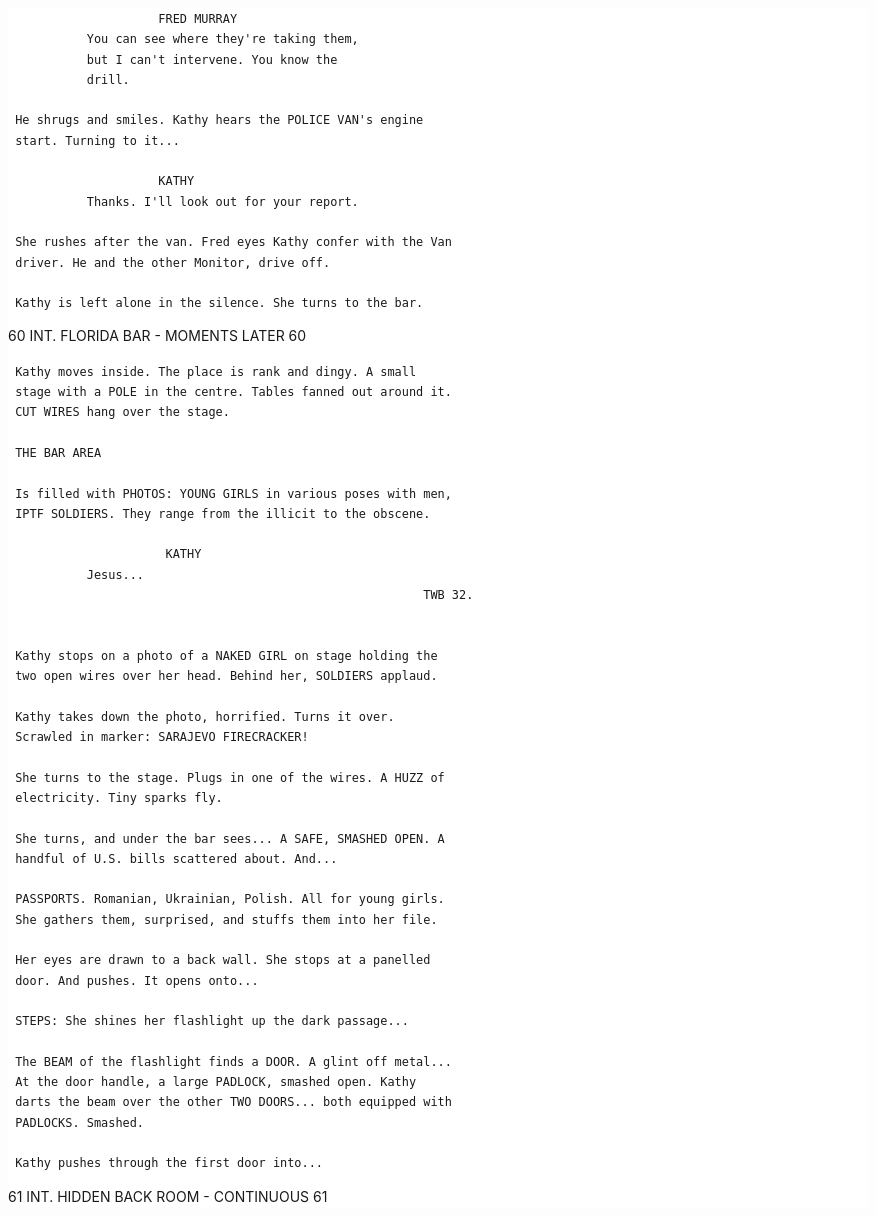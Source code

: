                         FRED MURRAY
               You can see where they're taking them,
               but I can't intervene. You know the
               drill.

     He shrugs and smiles. Kathy hears the POLICE VAN's engine
     start. Turning to it...

                         KATHY
               Thanks. I'll look out for your report.

     She rushes after the van. Fred eyes Kathy confer with the Van
     driver. He and the other Monitor, drive off.

     Kathy is left alone in the silence. She turns to the bar.

60   INT. FLORIDA BAR - MOMENTS LATER                             60

     Kathy moves inside. The place is rank and dingy. A small
     stage with a POLE in the centre. Tables fanned out around it.
     CUT WIRES hang over the stage.

     THE BAR AREA

     Is filled with PHOTOS: YOUNG GIRLS in various poses with men,
     IPTF SOLDIERS. They range from the illicit to the obscene.

                          KATHY
               Jesus...
                                                              TWB 32.


     Kathy stops on a photo of a NAKED GIRL on stage holding the
     two open wires over her head. Behind her, SOLDIERS applaud.

     Kathy takes down the photo, horrified. Turns it over.
     Scrawled in marker: SARAJEVO FIRECRACKER!

     She turns to the stage. Plugs in one of the wires. A HUZZ of
     electricity. Tiny sparks fly.

     She turns, and under the bar sees... A SAFE, SMASHED OPEN. A
     handful of U.S. bills scattered about. And...

     PASSPORTS. Romanian, Ukrainian, Polish. All for young girls.
     She gathers them, surprised, and stuffs them into her file.

     Her eyes are drawn to a back wall. She stops at a panelled
     door. And pushes. It opens onto...

     STEPS: She shines her flashlight up the dark passage...

     The BEAM of the flashlight finds a DOOR. A glint off metal...
     At the door handle, a large PADLOCK, smashed open. Kathy
     darts the beam over the other TWO DOORS... both equipped with
     PADLOCKS. Smashed.

     Kathy pushes through the first door into...

61   INT. HIDDEN BACK ROOM - CONTINUOUS                             61
